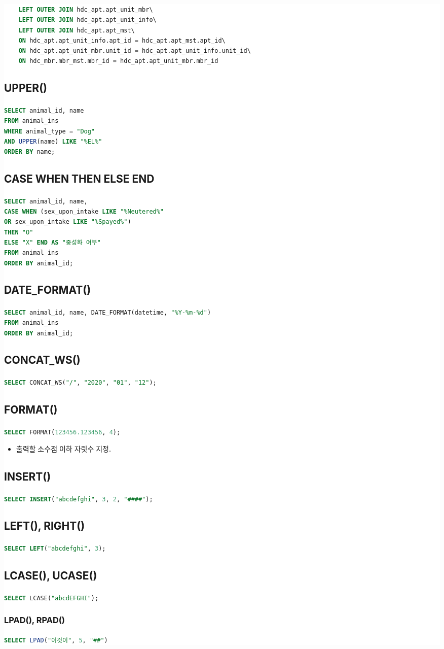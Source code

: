 ```sql
    LEFT OUTER JOIN hdc_apt.apt_unit_mbr\
    LEFT OUTER JOIN hdc_apt.apt_unit_info\
    LEFT OUTER JOIN hdc_apt.apt_mst\
    ON hdc_apt.apt_unit_info.apt_id = hdc_apt.apt_mst.apt_id\
    ON hdc_apt.apt_unit_mbr.unit_id = hdc_apt.apt_unit_info.unit_id\
    ON hdc_mbr.mbr_mst.mbr_id = hdc_apt.apt_unit_mbr.mbr_id
```
## UPPER()
```sql
SELECT animal_id, name
FROM animal_ins
WHERE animal_type = "Dog"
AND UPPER(name) LIKE "%EL%"
ORDER BY name;
```
## CASE WHEN THEN ELSE END
```sql
SELECT animal_id, name,
CASE WHEN (sex_upon_intake LIKE "%Neutered%"
OR sex_upon_intake LIKE "%Spayed%")
THEN "O"
ELSE "X" END AS "중성화 여부"
FROM animal_ins
ORDER BY animal_id;
```
## DATE_FORMAT()
```sql
SELECT animal_id, name, DATE_FORMAT(datetime, "%Y-%m-%d")
FROM animal_ins
ORDER BY animal_id;
```
## CONCAT_WS()
```sql
SELECT CONCAT_WS("/", "2020", "01", "12");
```
## FORMAT()
```sql
SELECT FORMAT(123456.123456, 4);
```
- 출력할 소수점 이하 자릿수 지정. 
## INSERT()
```sql
SELECT INSERT("abcdefghi", 3, 2, "####");
```
## LEFT(), RIGHT()
```sql
SELECT LEFT("abcdefghi", 3);
```
## LCASE(), UCASE()
```sql
SELECT LCASE("abcdEFGHI");
```
### LPAD(), RPAD()
```sql
SELECT LPAD("이것이", 5, "##")
```